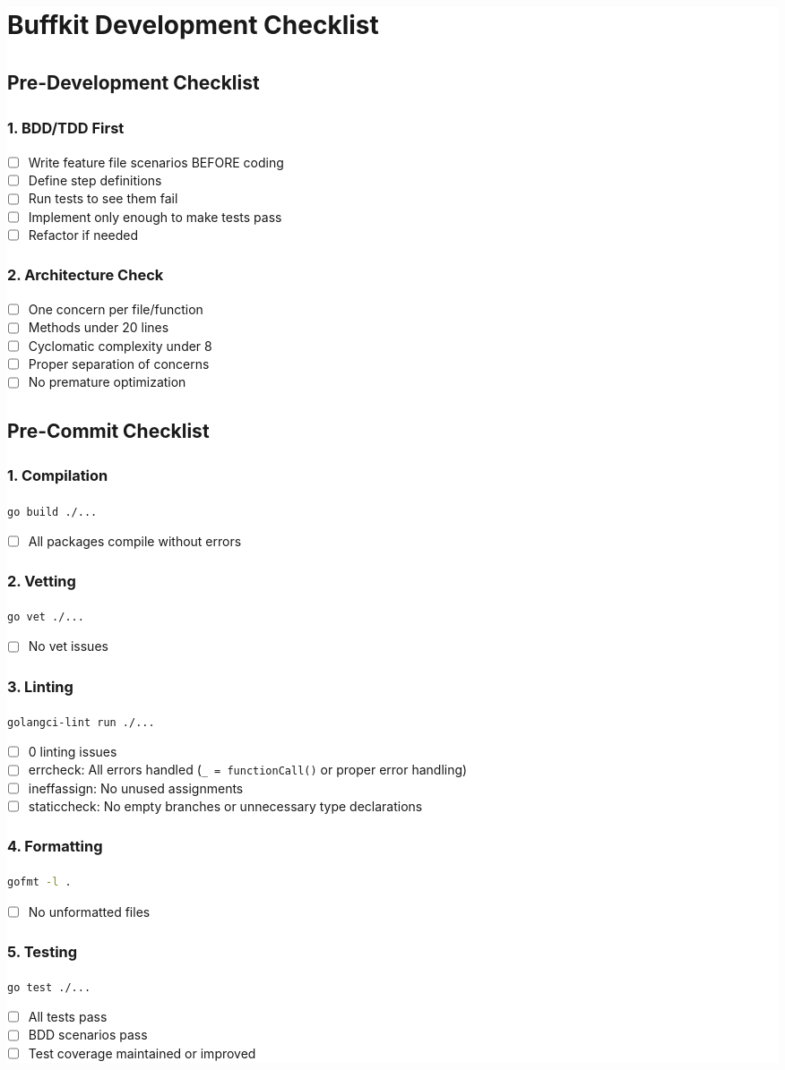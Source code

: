 # Buffkit Development Checklist

## Pre-Development Checklist

### 1. BDD/TDD First
- [ ] Write feature file scenarios BEFORE coding
- [ ] Define step definitions 
- [ ] Run tests to see them fail
- [ ] Implement only enough to make tests pass
- [ ] Refactor if needed

### 2. Architecture Check
- [ ] One concern per file/function
- [ ] Methods under 20 lines
- [ ] Cyclomatic complexity under 8
- [ ] Proper separation of concerns
- [ ] No premature optimization

## Pre-Commit Checklist

### 1. Compilation
```bash
go build ./...
```
- [ ] All packages compile without errors

### 2. Vetting
```bash
go vet ./...
```
- [ ] No vet issues

### 3. Linting
```bash
golangci-lint run ./...
```
- [ ] 0 linting issues
- [ ] errcheck: All errors handled (`_ = functionCall()` or proper error handling)
- [ ] ineffassign: No unused assignments
- [ ] staticcheck: No empty branches or unnecessary type declarations

### 4. Formatting
```bash
gofmt -l .
```
- [ ] No unformatted files

### 5. Testing
```bash
go test ./...
```
- [ ] All tests pass
- [ ] BDD scenarios pass
- [ ] Test coverage maintained or improved
